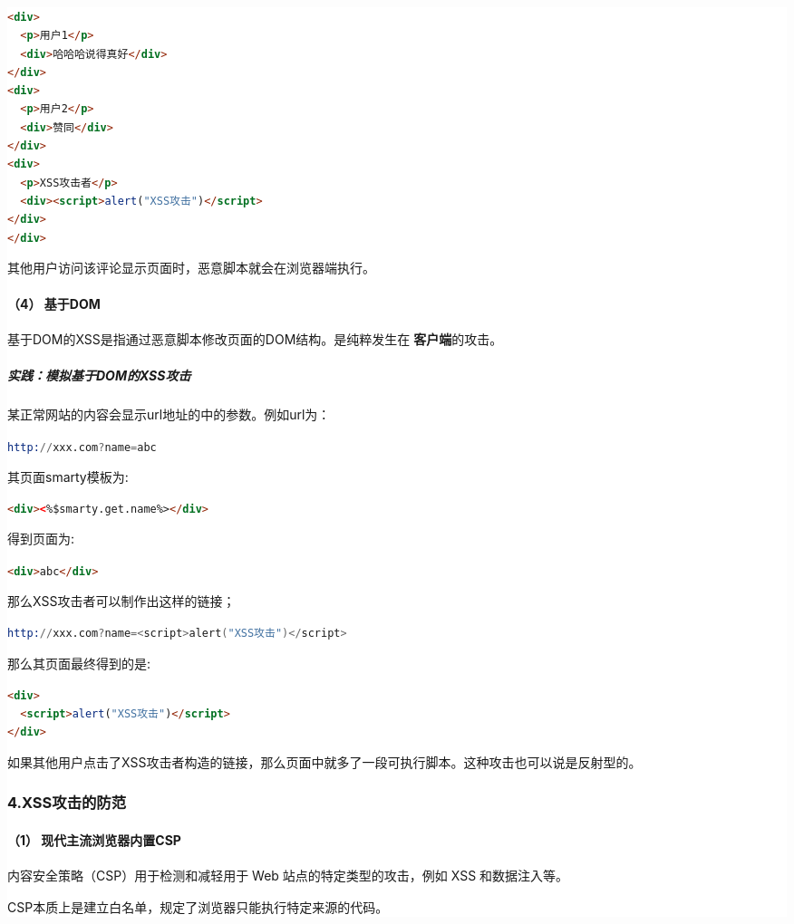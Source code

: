 ```html
<div>
  <p>用户1</p>
  <div>哈哈哈说得真好</div>
</div>
<div>
  <p>用户2</p>
  <div>赞同</div>
</div>
<div>
  <p>XSS攻击者</p>
  <div><script>alert("XSS攻击")</script>
</div>
</div>
```

其他用户访问该评论显示页面时，恶意脚本就会在浏览器端执行。

#### （4） 基于DOM

基于DOM的XSS是指通过恶意脚本修改页面的DOM结构。是纯粹发生在 **客户端**的攻击。

##### 实践：模拟基于DOM的XSS攻击
某正常网站的内容会显示url地址的中的参数。例如url为：
```s
http://xxx.com?name=abc
```

其页面smarty模板为:
```html
<div><%$smarty.get.name%></div>
```
得到页面为:
```html
<div>abc</div>
```

那么XSS攻击者可以制作出这样的链接；
```s
http://xxx.com?name=<script>alert("XSS攻击")</script>
```

那么其页面最终得到的是:
```html
<div>
  <script>alert("XSS攻击")</script>
</div>
```

如果其他用户点击了XSS攻击者构造的链接，那么页面中就多了一段可执行脚本。这种攻击也可以说是反射型的。

### 4.XSS攻击的防范

#### （1） 现代主流浏览器内置CSP
内容安全策略（CSP）用于检测和减轻用于 Web 站点的特定类型的攻击，例如 XSS 和数据注入等。

CSP本质上是建立白名单，规定了浏览器只能执行特定来源的代码。
